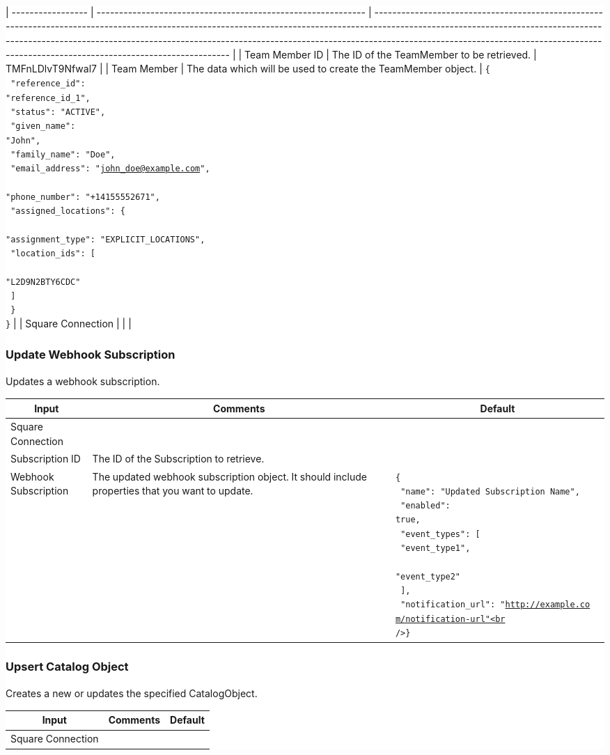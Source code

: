 | ----------------- | ------------------------------------------------------------ | ------------------------------------------------------------------------------------------------------------------------------------------------------------------------------------------------------------------------------------------------------------------------------------------------------------------------------------------------------------------------------- |
| Team Member ID    | The ID of the TeamMember to be retrieved.                    | TMFnLDlvT9Nfwal7                                                                                                                                                                                                                                                                                                                                                                |
| Team Member       | The data which will be used to create the TeamMember object. | <code>{<br /> "reference_id": "reference_id_1",<br /> "status": "ACTIVE",<br /> "given_name": "John",<br /> "family_name": "Doe",<br /> "email_address": "john_doe@example.com",<br /> "phone_number": "+14155552671",<br /> "assigned_locations": {<br /> "assignment_type": "EXPLICIT_LOCATIONS",<br /> "location_ids": [<br /> "L2D9N2BTY6CDC"<br /> ]<br /> }<br />}</code> |
| Square Connection |                                                              |                                                                                                                                                                                                                                                                                                                                                                                 |

### Update Webhook Subscription

Updates a webhook subscription.

| Input                | Comments                                                                                       | Default                                                                                                                                                                                                                          |
| -------------------- | ---------------------------------------------------------------------------------------------- | -------------------------------------------------------------------------------------------------------------------------------------------------------------------------------------------------------------------------------- |
| Square Connection    |                                                                                                |                                                                                                                                                                                                                                  |
| Subscription ID      | The ID of the Subscription to retrieve.                                                        |                                                                                                                                                                                                                                  |
| Webhook Subscription | The updated webhook subscription object. It should include properties that you want to update. | <code>{<br /> "name": "Updated Subscription Name",<br /> "enabled": true,<br /> "event_types": [<br /> "event_type1",<br /> "event_type2"<br /> ],<br /> "notification_url": "http://example.com/notification-url"<br />}</code> |

### Upsert Catalog Object

Creates a new or updates the specified CatalogObject.

| Input             | Comments                                  | Default                                                                                                                                                                                                                                                                                                                                                                                                                                                                                                                                                                                                 |
| ----------------- | ----------------------------------------- | ------------------------------------------------------------------------------------------------------------------------------------------------------------------------------------------------------------------------------------------------------------------------------------------------------------------------------------------------------------------------------------------------------------------------------------------------------------------------------------------------------------------------------------------------------------------------------------------------------- |
| Square Connection |                                           |                                                                                                                                                                                                                                                                                                                                                                                                                                                                                                                                                                                                         |